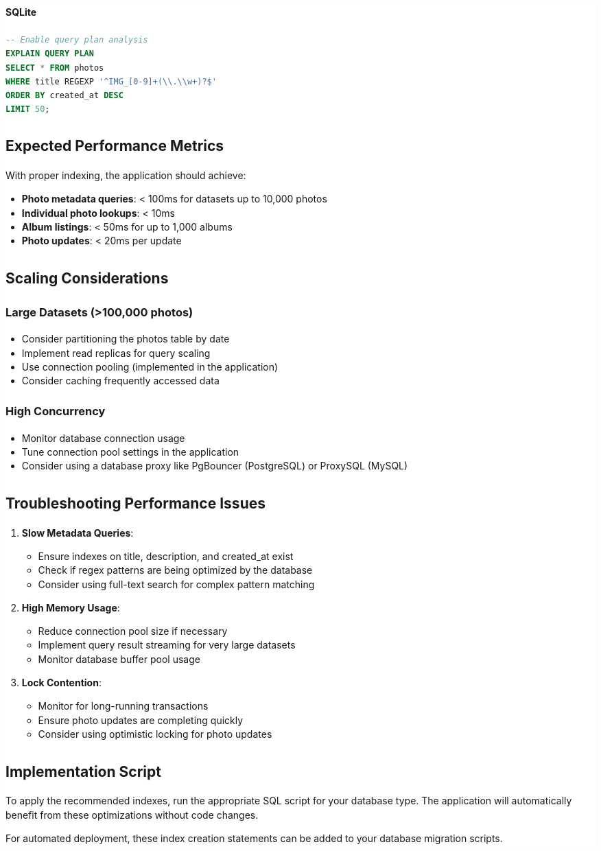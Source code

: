 #### SQLite
```sql
-- Enable query plan analysis
EXPLAIN QUERY PLAN 
SELECT * FROM photos 
WHERE title REGEXP '^IMG_[0-9]+(\\.\\w+)?$' 
ORDER BY created_at DESC 
LIMIT 50;
```

## Expected Performance Metrics

With proper indexing, the application should achieve:

- **Photo metadata queries**: < 100ms for datasets up to 10,000 photos
- **Individual photo lookups**: < 10ms
- **Album listings**: < 50ms for up to 1,000 albums
- **Photo updates**: < 20ms per update

## Scaling Considerations

### Large Datasets (>100,000 photos)
- Consider partitioning the photos table by date
- Implement read replicas for query scaling
- Use connection pooling (implemented in the application)
- Consider caching frequently accessed data

### High Concurrency
- Monitor database connection usage
- Tune connection pool settings in the application
- Consider using a database proxy like PgBouncer (PostgreSQL) or ProxySQL (MySQL)

## Troubleshooting Performance Issues

1. **Slow Metadata Queries**:
   - Ensure indexes on title, description, and created_at exist
   - Check if regex patterns are being optimized by the database
   - Consider using full-text search for complex pattern matching

2. **High Memory Usage**:
   - Reduce connection pool size if necessary
   - Implement query result streaming for very large datasets
   - Monitor database buffer pool usage

3. **Lock Contention**:
   - Monitor for long-running transactions
   - Ensure photo updates are completing quickly
   - Consider using optimistic locking for photo updates

## Implementation Script

To apply the recommended indexes, run the appropriate SQL script for your database type. The application will automatically benefit from these optimizations without code changes.

For automated deployment, these index creation statements can be added to your database migration scripts.